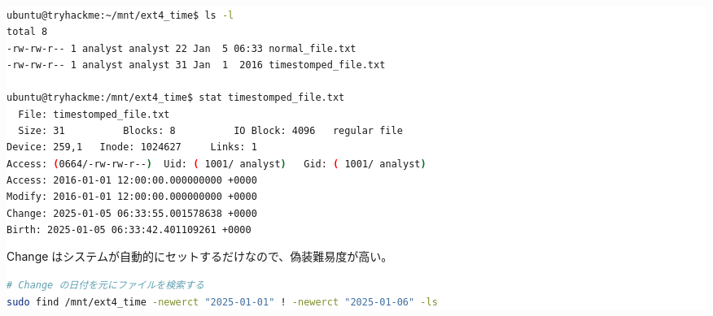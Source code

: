 ```sh
ubuntu@tryhackme:~/mnt/ext4_time$ ls -l
total 8
-rw-rw-r-- 1 analyst analyst 22 Jan  5 06:33 normal_file.txt
-rw-rw-r-- 1 analyst analyst 31 Jan  1  2016 timestomped_file.txt

ubuntu@tryhackme:/mnt/ext4_time$ stat timestomped_file.txt
  File: timestomped_file.txt
  Size: 31        	Blocks: 8          IO Block: 4096   regular file
Device: 259,1	Inode: 1024627     Links: 1
Access: (0664/-rw-rw-r--)  Uid: ( 1001/ analyst)   Gid: ( 1001/ analyst)
Access: 2016-01-01 12:00:00.000000000 +0000
Modify: 2016-01-01 12:00:00.000000000 +0000
Change: 2025-01-05 06:33:55.001578638 +0000
Birth: 2025-01-05 06:33:42.401109261 +0000
```

Change はシステムが自動的にセットするだけなので、偽装難易度が高い。

```sh
# Change の日付を元にファイルを検索する
sudo find /mnt/ext4_time -newerct "2025-01-01" ! -newerct "2025-01-06" -ls
```

